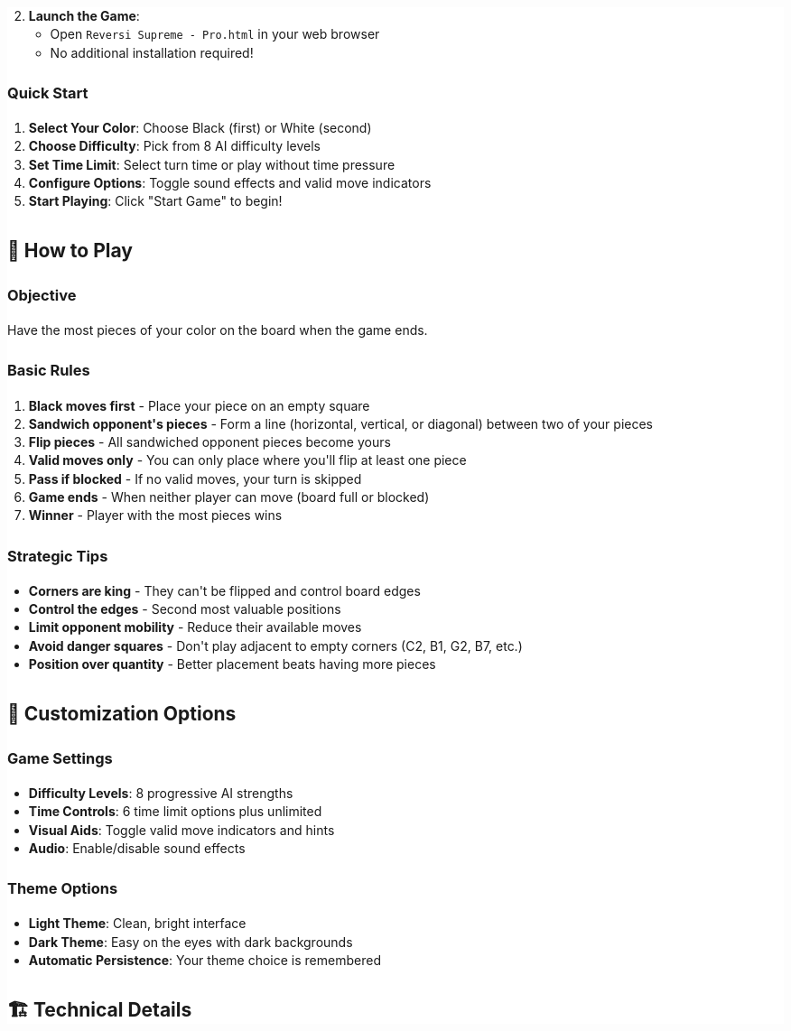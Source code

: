 2. **Launch the Game**:
   - Open `Reversi Supreme - Pro.html` in your web browser
   - No additional installation required!

### Quick Start
1. **Select Your Color**: Choose Black (first) or White (second)
2. **Choose Difficulty**: Pick from 8 AI difficulty levels
3. **Set Time Limit**: Select turn time or play without time pressure
4. **Configure Options**: Toggle sound effects and valid move indicators
5. **Start Playing**: Click "Start Game" to begin!

## 🎯 How to Play

### Objective
Have the most pieces of your color on the board when the game ends.

### Basic Rules
1. **Black moves first** - Place your piece on an empty square
2. **Sandwich opponent's pieces** - Form a line (horizontal, vertical, or diagonal) between two of your pieces
3. **Flip pieces** - All sandwiched opponent pieces become yours
4. **Valid moves only** - You can only place where you'll flip at least one piece
5. **Pass if blocked** - If no valid moves, your turn is skipped
6. **Game ends** - When neither player can move (board full or blocked)
7. **Winner** - Player with the most pieces wins

### Strategic Tips
- **Corners are king** - They can't be flipped and control board edges
- **Control the edges** - Second most valuable positions
- **Limit opponent mobility** - Reduce their available moves
- **Avoid danger squares** - Don't play adjacent to empty corners (C2, B1, G2, B7, etc.)
- **Position over quantity** - Better placement beats having more pieces

## 🎨 Customization Options

### Game Settings
- **Difficulty Levels**: 8 progressive AI strengths
- **Time Controls**: 6 time limit options plus unlimited
- **Visual Aids**: Toggle valid move indicators and hints
- **Audio**: Enable/disable sound effects

### Theme Options
- **Light Theme**: Clean, bright interface
- **Dark Theme**: Easy on the eyes with dark backgrounds
- **Automatic Persistence**: Your theme choice is remembered

## 🏗️ Technical Details

